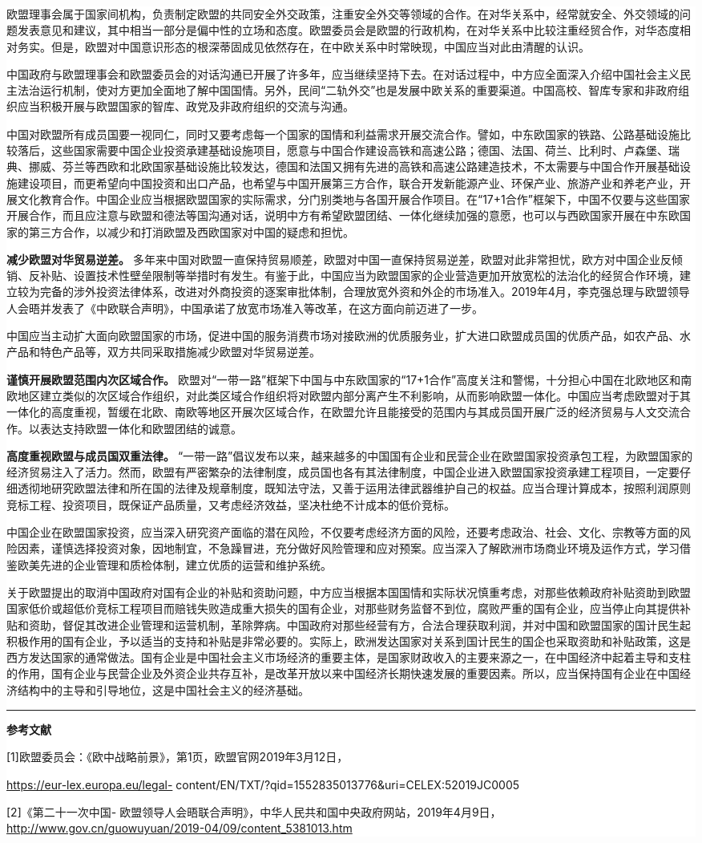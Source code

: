   

欧盟理事会属于国家间机构，负责制定欧盟的共同安全外交政策，注重安全外交等领域的合作。在对华关系中，经常就安全、外交领域的问题发表意见和建议，其中相当一部分是偏中性的立场和态度。欧盟委员会是欧盟的行政机构，在对华关系中比较注重经贸合作，对华态度相对务实。但是，欧盟对中国意识形态的根深蒂固成见依然存在，在中欧关系中时常映现，中国应当对此由清醒的认识。

  

中国政府与欧盟理事会和欧盟委员会的对话沟通已开展了许多年，应当继续坚持下去。在对话过程中，中方应全面深入介绍中国社会主义民主法治运行机制，使对方更加全面地了解中国国情。另外，民间“二轨外交”也是发展中欧关系的重要渠道。中国高校、智库专家和非政府组织应当积极开展与欧盟国家的智库、政党及非政府组织的交流与沟通。

  

中国对欧盟所有成员国要一视同仁，同时又要考虑每一个国家的国情和利益需求开展交流合作。譬如，中东欧国家的铁路、公路基础设施比较落后，这些国家需要中国企业投资承建基础设施项目，愿意与中国合作建设高铁和高速公路；德国、法国、荷兰、比利时、卢森堡、瑞典、挪威、芬兰等西欧和北欧国家基础设施比较发达，德国和法国又拥有先进的高铁和高速公路建造技术，不太需要与中国合作开展基础设施建设项目，而更希望向中国投资和出口产品，也希望与中国开展第三方合作，联合开发新能源产业、环保产业、旅游产业和养老产业，开展文化教育合作。中国企业应当根据欧盟国家的实际需求，分门别类地与各国开展合作项目。在“17+1合作”框架下，中国不仅要与这些国家开展合作，而且应注意与欧盟和德法等国沟通对话，说明中方有希望欧盟团结、一体化继续加强的意愿，也可以与西欧国家开展在中东欧国家的第三方合作，以减少和打消欧盟及西欧国家对中国的疑虑和担忧。

  

 **减少欧盟对华贸易逆差。**
多年来中国对欧盟一直保持贸易顺差，欧盟对中国一直保持贸易逆差，欧盟对此非常担忧，欧方对中国企业反倾销、反补贴、设置技术性壁垒限制等举措时有发生。有鉴于此，中国应当为欧盟国家的企业营造更加开放宽松的法治化的经贸合作环境，建立较为完备的涉外投资法律体系，改进对外商投资的逐案审批体制，合理放宽外资和外企的市场准入。2019年4月，李克强总理与欧盟领导人会晤并发表了《中欧联合声明》，中国承诺了放宽市场准入等改革，在这方面向前迈进了一步。

  

中国应当主动扩大面向欧盟国家的市场，促进中国的服务消费市场对接欧洲的优质服务业，扩大进口欧盟成员国的优质产品，如农产品、水产品和特色产品等，双方共同采取措施减少欧盟对华贸易逆差。

  

 **谨慎开展欧盟范围内次区域合作。**
欧盟对“一带一路”框架下中国与中东欧国家的“17+1合作”高度关注和警惕，十分担心中国在北欧地区和南欧地区建立类似的次区域合作组织，对此类区域合作组织将对欧盟内部分离产生不利影响，从而影响欧盟一体化。中国应当考虑欧盟对于其一体化的高度重视，暂缓在北欧、南欧等地区开展次区域合作，在欧盟允许且能接受的范围内与其成员国开展广泛的经济贸易与人文交流合作。以表达支持欧盟一体化和欧盟团结的诚意。

  

 **高度重视欧盟与成员国双重法律。**
“一带一路”倡议发布以来，越来越多的中国国有企业和民营企业在欧盟国家投资承包工程，为欧盟国家的经济贸易注入了活力。然而，欧盟有严密繁杂的法律制度，成员国也各有其法律制度，中国企业进入欧盟国家投资承建工程项目，一定要仔细透彻地研究欧盟法律和所在国的法律及规章制度，既知法守法，又善于运用法律武器维护自己的权益。应当合理计算成本，按照利润原则竞标工程、投资项目，既保证产品质量，又考虑经济效益，坚决杜绝不计成本的低价竞标。

  

中国企业在欧盟国家投资，应当深入研究资产面临的潜在风险，不仅要考虑经济方面的风险，还要考虑政治、社会、文化、宗教等方面的风险因素，谨慎选择投资对象，因地制宜，不急躁冒进，充分做好风险管理和应对预案。应当深入了解欧洲市场商业环境及运作方式，学习借鉴欧美先进的企业管理和质检体制，建立优质的运营和维护系统。

  

关于欧盟提出的取消中国政府对国有企业的补贴和资助问题，中方应当根据本国国情和实际状况慎重考虑，对那些依赖政府补贴资助到欧盟国家低价或超低价竞标工程项目而赔钱失败造成重大损失的国有企业，对那些财务监督不到位，腐败严重的国有企业，应当停止向其提供补贴和资助，督促其改进企业管理和运营机制，革除弊病。中国政府对那些经营有方，合法合理获取利润，并对中国和欧盟国家的国计民生起积极作用的国有企业，予以适当的支持和补贴是非常必要的。实际上，欧洲发达国家对关系到国计民生的国企也采取资助和补贴政策，这是西方发达国家的通常做法。国有企业是中国社会主义市场经济的重要主体，是国家财政收入的主要来源之一，在中国经济中起着主导和支柱的作用，国有企业与民营企业及外资企业共存互补，是改革开放以来中国经济长期快速发展的重要因素。所以，应当保持国有企业在中国经济结构中的主导和引导地位，这是中国社会主义的经济基础。

  

 ****

 **参考文献**

[1]欧盟委员会：《欧中战略前景》，第1页，欧盟官网2019年3月12日，

https://eur-lex.europa.eu/legal-
content/EN/TXT/?qid=1552835013776&uri=CELEX:52019JC0005

[2]《第二十一次中国-
欧盟领导人会晤联合声明》，中华人民共和国中央政府网站，2019年4月9日，http://www.gov.cn/guowuyuan/2019-04/09/content_5381013.htm
